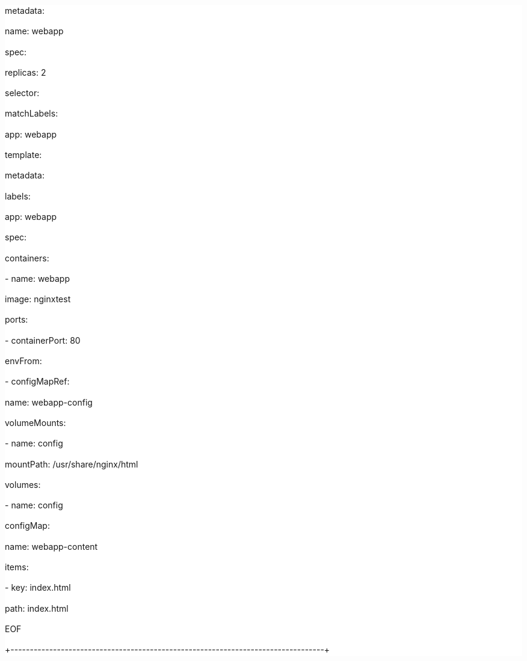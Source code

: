 metadata:

name: webapp

spec:

replicas: 2

selector:

matchLabels:

app: webapp

template:

metadata:

labels:

app: webapp

spec:

containers:

\- name: webapp

image: nginxtest

ports:

\- containerPort: 80

envFrom:

\- configMapRef:

name: webapp-config

volumeMounts:

\- name: config

mountPath: /usr/share/nginx/html

volumes:

\- name: config

configMap:

name: webapp-content

items:

\- key: index.html

path: index.html

EOF

+\-\-\-\-\-\-\-\-\-\-\-\-\-\-\-\-\-\-\-\-\-\-\-\-\-\-\-\-\-\-\-\-\-\-\-\-\-\-\-\-\-\-\-\-\-\-\-\-\-\-\-\-\-\-\-\-\-\-\-\-\-\-\-\-\-\-\-\-\-\-\-\-\-\-\-\-\-\-\-\--+

